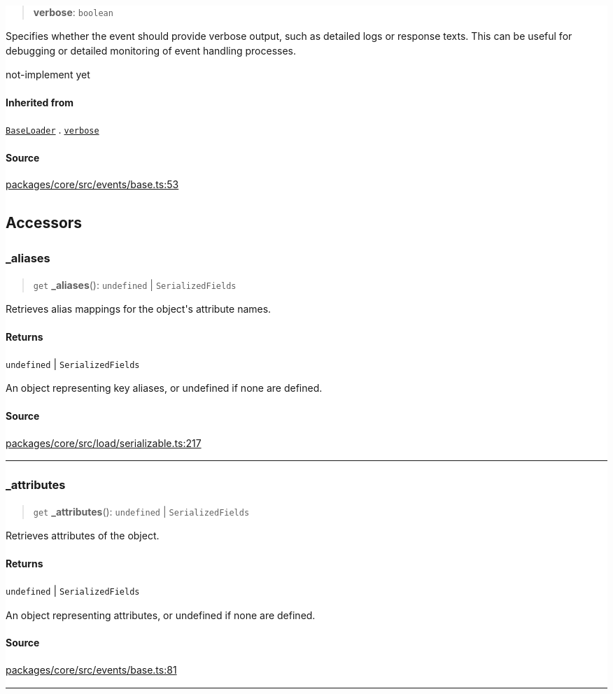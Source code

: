 > **verbose**: `boolean`

Specifies whether the event should provide verbose output, such as detailed logs or response texts.
This can be useful for debugging or detailed monitoring of event handling processes.

not-implement yet

#### Inherited from

[`BaseLoader`](../../base/classes/BaseLoader.md) . [`verbose`](../../base/classes/BaseLoader.md#verbose)

#### Source

[packages/core/src/events/base.ts:53](https://github.com/VictorS67/encre/blob/c09849eb59af073bf23be826a912f2ba4f635f93/packages/core/src/events/base.ts#L53)

## Accessors

### \_aliases

> `get` **\_aliases**(): `undefined` \| `SerializedFields`

Retrieves alias mappings for the object's attribute names.

#### Returns

`undefined` \| `SerializedFields`

An object representing key aliases, or undefined if none are defined.

#### Source

[packages/core/src/load/serializable.ts:217](https://github.com/VictorS67/encre/blob/c09849eb59af073bf23be826a912f2ba4f635f93/packages/core/src/load/serializable.ts#L217)

***

### \_attributes

> `get` **\_attributes**(): `undefined` \| `SerializedFields`

Retrieves attributes of the object.

#### Returns

`undefined` \| `SerializedFields`

An object representing attributes, or undefined if none are defined.

#### Source

[packages/core/src/events/base.ts:81](https://github.com/VictorS67/encre/blob/c09849eb59af073bf23be826a912f2ba4f635f93/packages/core/src/events/base.ts#L81)

***
